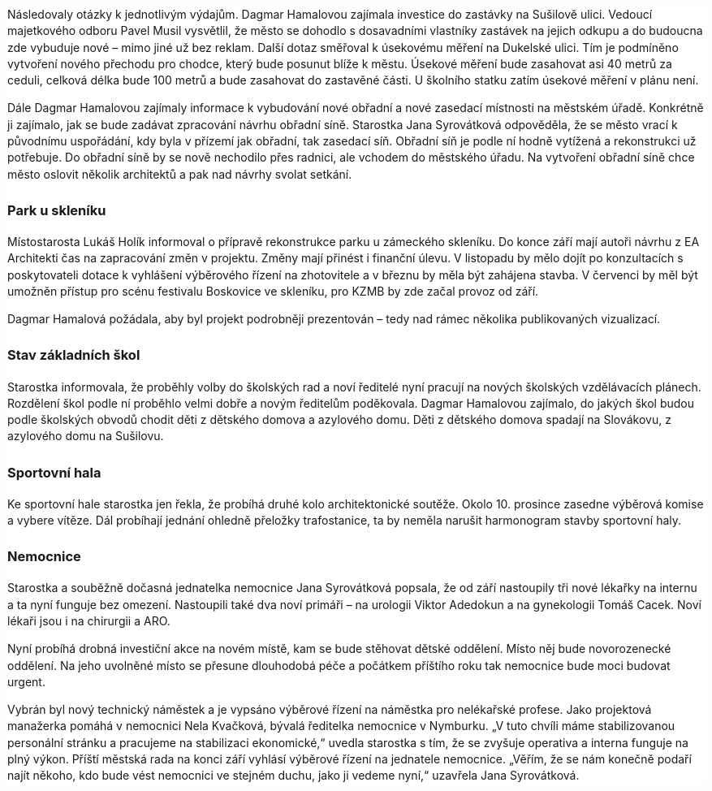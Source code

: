 Následovaly otázky k jednotlivým výdajům. Dagmar Hamalovou zajímala investice do zastávky na Sušilově ulici. Vedoucí majetkového odboru Pavel Musil vysvětlil, že město se dohodlo s dosavadními vlastníky zastávek na jejich odkupu a do budoucna zde vybuduje nové – mimo jiné už bez reklam. Další dotaz směřoval k úsekovému měření na Dukelské ulici. Tím je podmíněno vytvoření nového přechodu pro chodce, který bude posunut blíže k městu. Úsekové měření bude zasahovat asi 40 metrů za ceduli, celková délka bude 100 metrů a bude zasahovat do zastavěné části. U školního statku zatím úsekové měření v plánu není.

Dále Dagmar Hamalovou zajímaly informace k vybudování nové obřadní a nové zasedací místnosti na městském úřadě. Konkrétně ji zajímalo, jak se bude zadávat zpracování návrhu obřadní síně. Starostka Jana Syrovátková odpověděla, že se město vrací k původnímu uspořádání, kdy byla v přízemí jak obřadní, tak zasedací síň. Obřadní síň je podle ní hodně vytížená a rekonstrukci už potřebuje. Do obřadní síně by se nově nechodilo přes radnici, ale vchodem do městského úřadu. Na vytvoření obřadní síně chce město oslovit několik architektů a pak nad návrhy svolat setkání.

### Park u skleníku

Místostarosta Lukáš Holík informoval o přípravě rekonstrukce parku u zámeckého skleníku. Do konce září mají autoři návrhu z EA Architekti čas na zapracování změn v projektu. Změny mají přinést i finanční úlevu. V listopadu by mělo dojít po konzultacích s poskytovateli dotace k vyhlášení výběrového řízení na zhotovitele a v březnu by měla být zahájena stavba. V červenci by měl být umožněn přístup pro scénu festivalu Boskovice ve skleníku, pro KZMB by zde začal provoz od září.

Dagmar Hamalová požádala, aby byl projekt podrobněji prezentován – tedy nad rámec několika publikovaných vizualizací.

### Stav základních škol

Starostka informovala, že proběhly volby do školských rad a noví ředitelé nyní pracují na nových školských vzdělávacích plánech. Rozdělení škol podle ní proběhlo velmi dobře a novým ředitelům poděkovala. Dagmar Hamalovou zajímalo, do jakých škol budou podle školských obvodů chodit děti z dětského domova a azylového domu. Děti z dětského domova spadají na Slovákovu, z azylového domu na Sušilovu.

### Sportovní hala

Ke sportovní hale starostka jen řekla, že probíhá druhé kolo architektonické soutěže. Okolo 10\. prosince zasedne výběrová komise a vybere vítěze. Dál probíhají jednání ohledně přeložky trafostanice, ta by neměla narušit harmonogram stavby sportovní haly.

### Nemocnice

Starostka a souběžně dočasná jednatelka nemocnice Jana Syrovátková popsala, že od září nastoupily tři nové lékařky na internu a ta nyní funguje bez omezení. Nastoupili také dva noví primáři – na urologii Viktor Adedokun a na gynekologii Tomáš Cacek. Noví lékaři jsou i na chirurgii a ARO.

Nyní probíhá drobná investiční akce na novém místě, kam se bude stěhovat dětské oddělení. Místo něj bude novorozenecké oddělení. Na jeho uvolněné místo se přesune dlouhodobá péče a počátkem příštího roku tak nemocnice bude moci budovat urgent.

Vybrán byl nový technický náměstek a je vypsáno výběrové řízení na náměstka pro nelékařské profese. Jako projektová manažerka pomáhá v nemocnici Nela Kvačková, bývalá ředitelka nemocnice v Nymburku. „V tuto chvíli máme stabilizovanou personální stránku a pracujeme na stabilizaci ekonomické,“ uvedla starostka s tím, že se zvyšuje operativa a interna funguje na plný výkon. Příští městská rada na konci září vyhlásí výběrové řízení na jednatele nemocnice. „Věřím, že se nám konečně podaří najít někoho, kdo bude vést nemocnici ve stejném duchu, jako ji vedeme nyní,“ uzavřela Jana Syrovátková.
